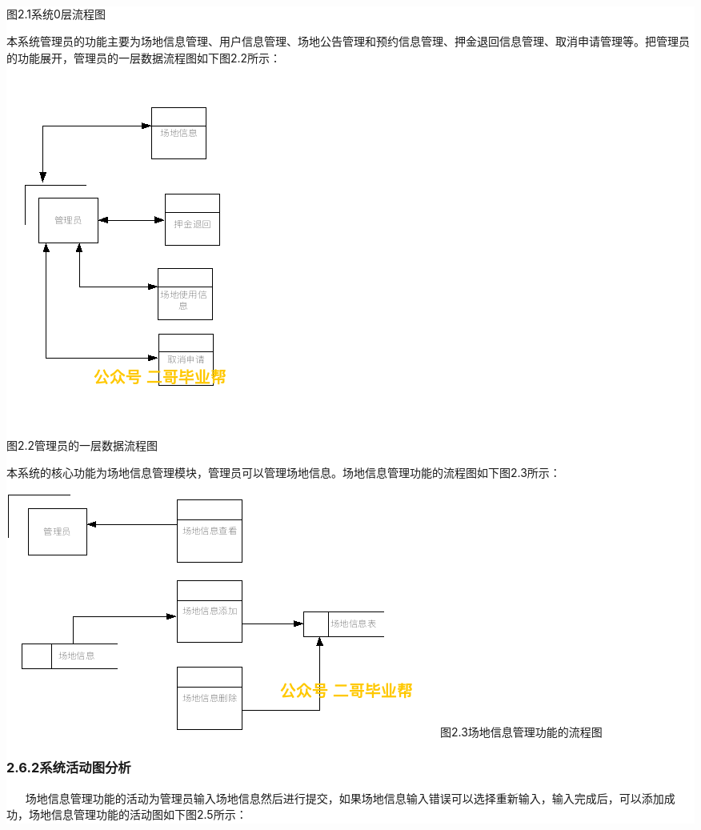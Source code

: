 图2.1系统0层流程图

本系统管理员的功能主要为场地信息管理、用户信息管理、场地公告管理和预约信息管理、押金退回信息管理、取消申请管理等。把管理员的功能展开，管理员的一层数据流程图如下图2.2所示：

![](/md/blog.002.png)

图2.2管理员的一层数据流程图

本系统的核心功能为场地信息管理模块，管理员可以管理场地信息。场地信息管理功能的流程图如下图2.3所示：

![](/md/blog.003.png)图2.3场地信息管理功能的流程图
### 2.6.2系统活动图分析
`　　`场地信息管理功能的活动为管理员输入场地信息然后进行提交，如果场地信息输入错误可以选择重新输入，输入完成后，可以添加成功，场地信息管理功能的活动图如下图2.5所示：
